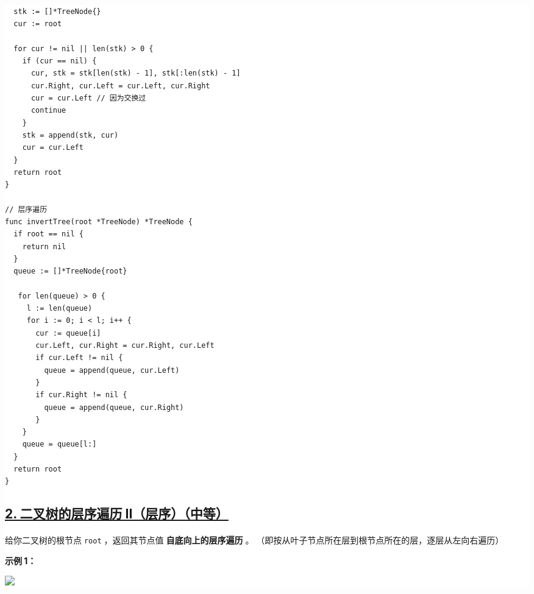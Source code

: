 ```golang
  stk := []*TreeNode{}
  cur := root

  for cur != nil || len(stk) > 0 {
    if (cur == nil) {
      cur, stk = stk[len(stk) - 1], stk[:len(stk) - 1]
      cur.Right, cur.Left = cur.Left, cur.Right
      cur = cur.Left // 因为交换过
      continue
    }
    stk = append(stk, cur)
    cur = cur.Left
  }
  return root
}

// 层序遍历
func invertTree(root *TreeNode) *TreeNode {
  if root == nil {
    return nil
  }
  queue := []*TreeNode{root}
  
   for len(queue) > 0 { 
     l := len(queue) 
     for i := 0; i < l; i++ { 
       cur := queue[i] 
       cur.Left, cur.Right = cur.Right, cur.Left 
       if cur.Left != nil { 
         queue = append(queue, cur.Left) 
       } 
       if cur.Right != nil { 
         queue = append(queue, cur.Right) 
       } 
    } 
    queue = queue[l:] 
  }
  return root
}
```

## [2. 二叉树的层序遍历 II（层序）（中等）](https://leetcode.cn/problems/binary-tree-level-order-traversal-ii/)


给你二叉树的根节点 `root` ，返回其节点值 **自底向上的层序遍历** 。 （即按从叶子节点所在层到根节点所在的层，逐层从左向右遍历）

**示例 1：**

![](https://p3-juejin.byteimg.com/tos-cn-i-k3u1fbpfcp/c4e9d17126a34d778453a63b7e42f3ea~tplv-k3u1fbpfcp-jj-mark:0:0:0:0:q75.image#?w=277&h=302&s=11387&e=jpg&b=fefefe)
